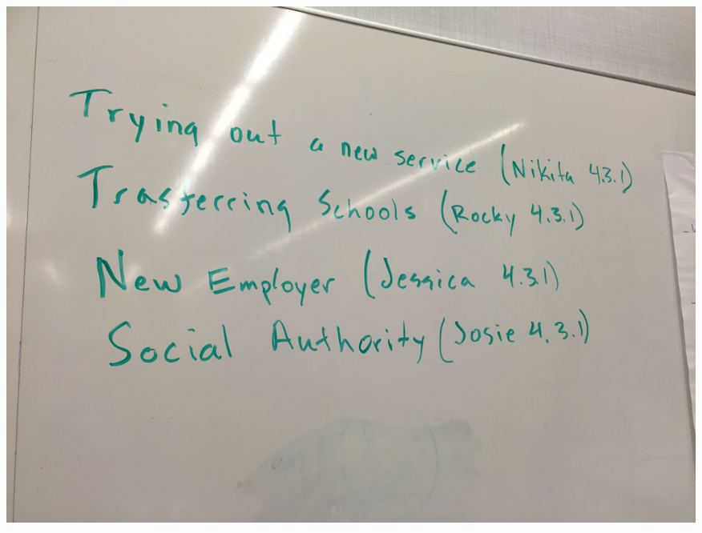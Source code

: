 ![graphic-recording/Day-2-05-DID-Deep-Dive/05-DID-Deep-Dive-Work-Walls/2016-05-22-12.30.32](graphic-recording/Day-2-05-DID-Deep-Dive/05-DID-Deep-Dive-Work-Walls/2016-05-22-12.30.32.jpg)